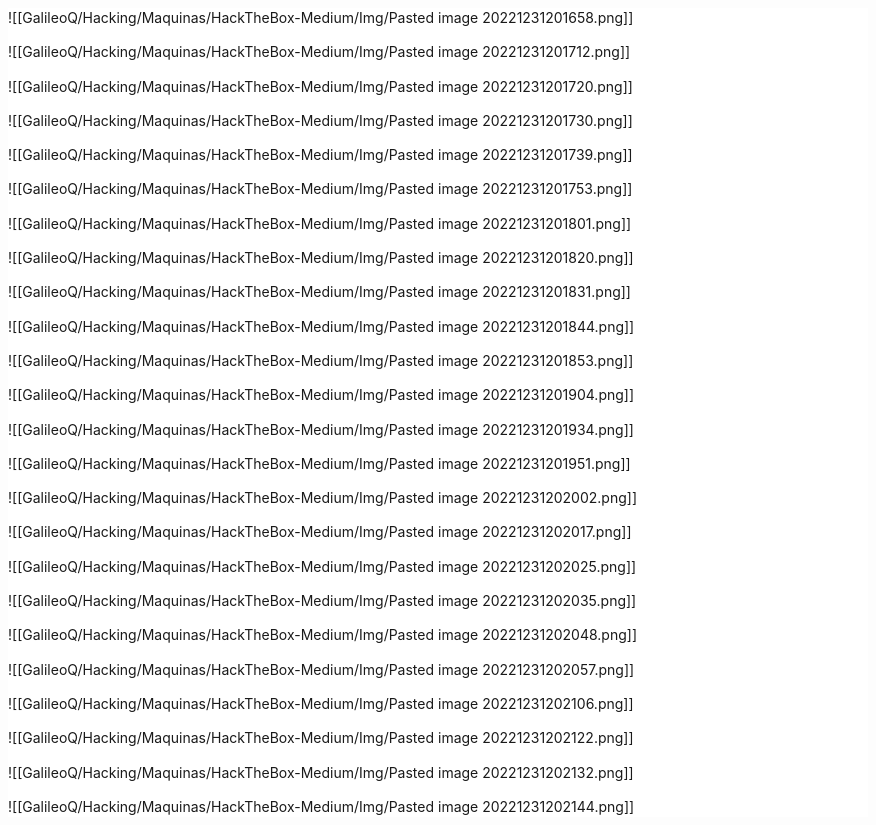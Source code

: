 ![[GalileoQ/Hacking/Maquinas/HackTheBox-Medium/Img/Pasted image 20221231201658.png]]

![[GalileoQ/Hacking/Maquinas/HackTheBox-Medium/Img/Pasted image 20221231201712.png]]

![[GalileoQ/Hacking/Maquinas/HackTheBox-Medium/Img/Pasted image 20221231201720.png]]

![[GalileoQ/Hacking/Maquinas/HackTheBox-Medium/Img/Pasted image 20221231201730.png]]

![[GalileoQ/Hacking/Maquinas/HackTheBox-Medium/Img/Pasted image 20221231201739.png]]

![[GalileoQ/Hacking/Maquinas/HackTheBox-Medium/Img/Pasted image 20221231201753.png]]

![[GalileoQ/Hacking/Maquinas/HackTheBox-Medium/Img/Pasted image 20221231201801.png]]

![[GalileoQ/Hacking/Maquinas/HackTheBox-Medium/Img/Pasted image 20221231201820.png]]

![[GalileoQ/Hacking/Maquinas/HackTheBox-Medium/Img/Pasted image 20221231201831.png]]

![[GalileoQ/Hacking/Maquinas/HackTheBox-Medium/Img/Pasted image 20221231201844.png]]

![[GalileoQ/Hacking/Maquinas/HackTheBox-Medium/Img/Pasted image 20221231201853.png]]

![[GalileoQ/Hacking/Maquinas/HackTheBox-Medium/Img/Pasted image 20221231201904.png]]

![[GalileoQ/Hacking/Maquinas/HackTheBox-Medium/Img/Pasted image 20221231201934.png]]

![[GalileoQ/Hacking/Maquinas/HackTheBox-Medium/Img/Pasted image 20221231201951.png]]

![[GalileoQ/Hacking/Maquinas/HackTheBox-Medium/Img/Pasted image 20221231202002.png]]

![[GalileoQ/Hacking/Maquinas/HackTheBox-Medium/Img/Pasted image 20221231202017.png]]

![[GalileoQ/Hacking/Maquinas/HackTheBox-Medium/Img/Pasted image 20221231202025.png]]

![[GalileoQ/Hacking/Maquinas/HackTheBox-Medium/Img/Pasted image 20221231202035.png]]

![[GalileoQ/Hacking/Maquinas/HackTheBox-Medium/Img/Pasted image 20221231202048.png]]

![[GalileoQ/Hacking/Maquinas/HackTheBox-Medium/Img/Pasted image 20221231202057.png]]

![[GalileoQ/Hacking/Maquinas/HackTheBox-Medium/Img/Pasted image 20221231202106.png]]

![[GalileoQ/Hacking/Maquinas/HackTheBox-Medium/Img/Pasted image 20221231202122.png]]

![[GalileoQ/Hacking/Maquinas/HackTheBox-Medium/Img/Pasted image 20221231202132.png]]

![[GalileoQ/Hacking/Maquinas/HackTheBox-Medium/Img/Pasted image 20221231202144.png]]
